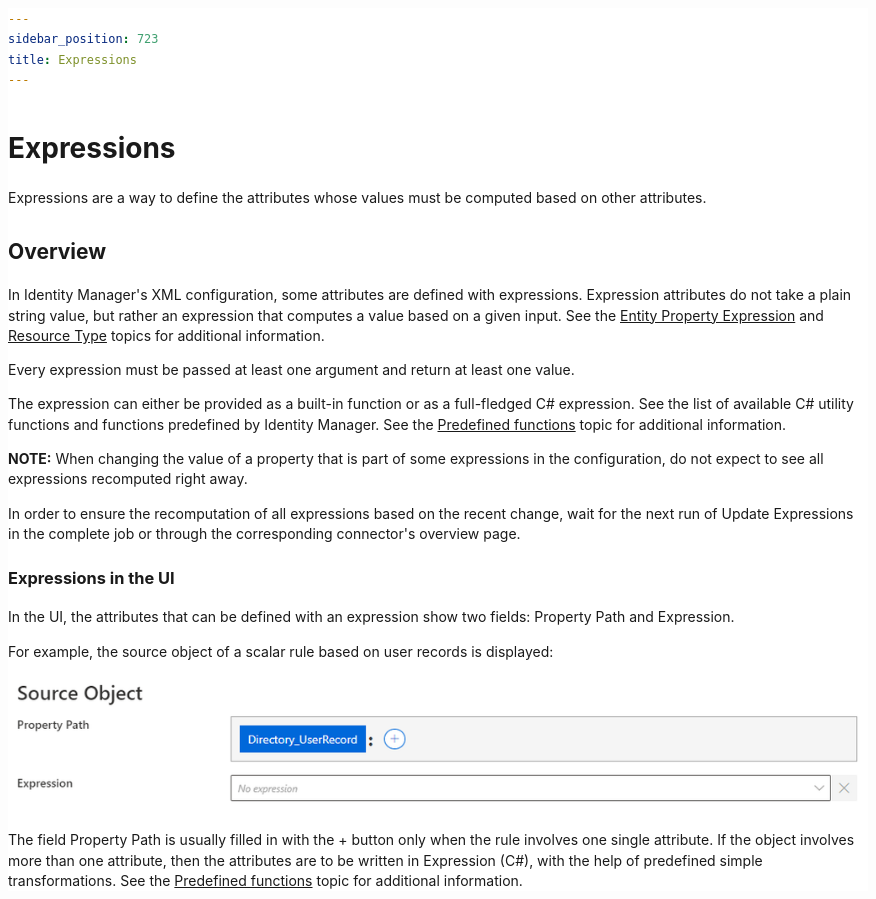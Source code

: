 ```yaml
---
sidebar_position: 723
title: Expressions
---
```


# Expressions

Expressions are a way to define the attributes whose values must be computed based on other attributes.

## Overview

In Identity Manager's XML configuration, some attributes are defined with expressions. Expression attributes do not take a plain string value, but rather an expression that computes a value based on a given input. See the [Entity Property Expression](../xml-configuration/metadata/entitypropertyexpression/index "Entity Property Expression") and [Resource Type](../xml-configuration/provisioning/resourcetype/index#integration-guide/toolkit/xml-configuration/provisioning/resourcetype/index.html "Resource Type") topics for additional information.

Every expression must be passed at least one argument and return at least one value.

The expression can either be provided as a built-in function or as a full-fledged C# expression. See the list of available C# utility functions and functions predefined by Identity Manager. See the [Predefined functions](predefined-functions/index "Predefined functions") topic for additional information.

**NOTE:** When changing the value of a property that is part of some expressions in the configuration, do not expect to see all expressions recomputed right away.
  
In order to ensure the recomputation of all expressions based on the recent change, wait for the next run of Update Expressions in the complete job or through the corresponding connector's overview page.

### Expressions in the UI

In the UI, the attributes that can be defined with an expression show two fields: Property Path and Expression.

For example, the source object of a scalar rule based on user records is displayed:

![Property Path and Expression](../../../../../../../static/images/Usercube_6.2/Content/Resources/Images/Expression-PropertyPath_V602.png)

The field Property Path is usually filled in with the + button only when the rule involves one single attribute. If the object involves more than one attribute, then the attributes are to be written in Expression (C#), with the help of predefined simple transformations. See the [Predefined functions](predefined-functions/index "Predefined functions") topic for additional information.
